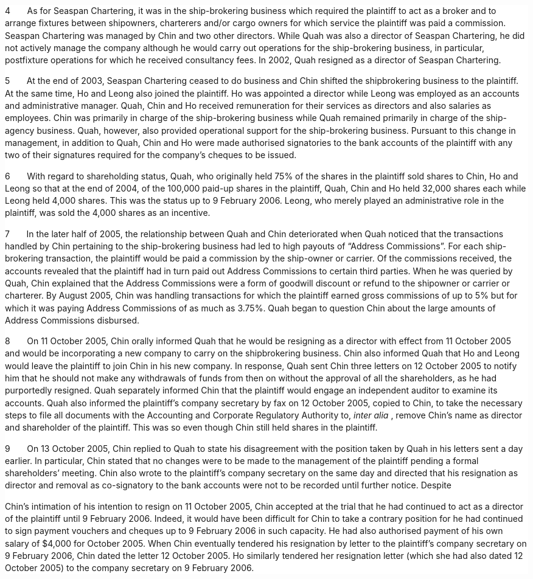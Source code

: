 
4       As for Seaspan Chartering, it was in the ship-brokering business which required the plaintiff to act as a broker and to arrange fixtures between shipowners, charterers and/or cargo owners for which service the plaintiff was paid a commission. Seaspan Chartering was managed by Chin and two other directors. While Quah was also a director of Seaspan Chartering, he did not actively manage the company although he would carry out operations for the ship-brokering business, in particular, postfixture operations for which he received consultancy fees. In 2002, Quah resigned as a director of Seaspan Chartering. 

5       At the end of 2003, Seaspan Chartering ceased to do business and Chin shifted the shipbrokering business to the plaintiff. At the same time, Ho and Leong also joined the plaintiff. Ho was appointed a director while Leong was employed as an accounts and administrative manager. Quah, Chin and Ho received remuneration for their services as directors and also salaries as employees. Chin was primarily in charge of the ship-brokering business while Quah remained primarily in charge of the ship-agency business. Quah, however, also provided operational support for the ship-brokering business. Pursuant to this change in management, in addition to Quah, Chin and Ho were made authorised signatories to the bank accounts of the plaintiff with any two of their signatures required for the company’s cheques to be issued. 

6       With regard to shareholding status, Quah, who originally held 75% of the shares in the plaintiff sold shares to Chin, Ho and Leong so that at the end of 2004, of the 100,000 paid-up shares in the plaintiff, Quah, Chin and Ho held 32,000 shares each while Leong held 4,000 shares. This was the status up to 9 February 2006. Leong, who merely played an administrative role in the plaintiff, was sold the 4,000 shares as an incentive. 

7       In the later half of 2005, the relationship between Quah and Chin deteriorated when Quah noticed that the transactions handled by Chin pertaining to the ship-brokering business had led to high payouts of “Address Commissions”. For each ship-brokering transaction, the plaintiff would be paid a commission by the ship-owner or carrier. Of the commissions received, the accounts revealed that the plaintiff had in turn paid out Address Commissions to certain third parties. When he was queried by Quah, Chin explained that the Address Commissions were a form of goodwill discount or refund to the shipowner or carrier or charterer. By August 2005, Chin was handling transactions for which the plaintiff earned gross commissions of up to 5% but for which it was paying Address Commissions of as much as 3.75%. Quah began to question Chin about the large amounts of Address Commissions disbursed. 

8       On 11 October 2005, Chin orally informed Quah that he would be resigning as a director with effect from 11 October 2005 and would be incorporating a new company to carry on the shipbrokering business. Chin also informed Quah that Ho and Leong would leave the plaintiff to join Chin in his new company. In response, Quah sent Chin three letters on 12 October 2005 to notify him that he should not make any withdrawals of funds from then on without the approval of all the shareholders, as he had purportedly resigned. Quah separately informed Chin that the plaintiff would engage an independent auditor to examine its accounts. Quah also informed the plaintiff’s company secretary by fax on 12 October 2005, copied to Chin, to take the necessary steps to file all documents with the Accounting and Corporate Regulatory Authority to, _inter alia_ , remove Chin’s name as director and shareholder of the plaintiff. This was so even though Chin still held shares in the plaintiff. 

9       On 13 October 2005, Chin replied to Quah to state his disagreement with the position taken by Quah in his letters sent a day earlier. In particular, Chin stated that no changes were to be made to the management of the plaintiff pending a formal shareholders’ meeting. Chin also wrote to the plaintiff’s company secretary on the same day and directed that his resignation as director and removal as co-signatory to the bank accounts were not to be recorded until further notice. Despite 


Chin’s intimation of his intention to resign on 11 October 2005, Chin accepted at the trial that he had continued to act as a director of the plaintiff until 9 February 2006. Indeed, it would have been difficult for Chin to take a contrary position for he had continued to sign payment vouchers and cheques up to 9 February 2006 in such capacity. He had also authorised payment of his own salary of $4,000 for October 2005. When Chin eventually tendered his resignation by letter to the plaintiff’s company secretary on 9 February 2006, Chin dated the letter 12 October 2005. Ho similarly tendered her resignation letter (which she had also dated 12 October 2005) to the company secretary on 9 February 2006. 
